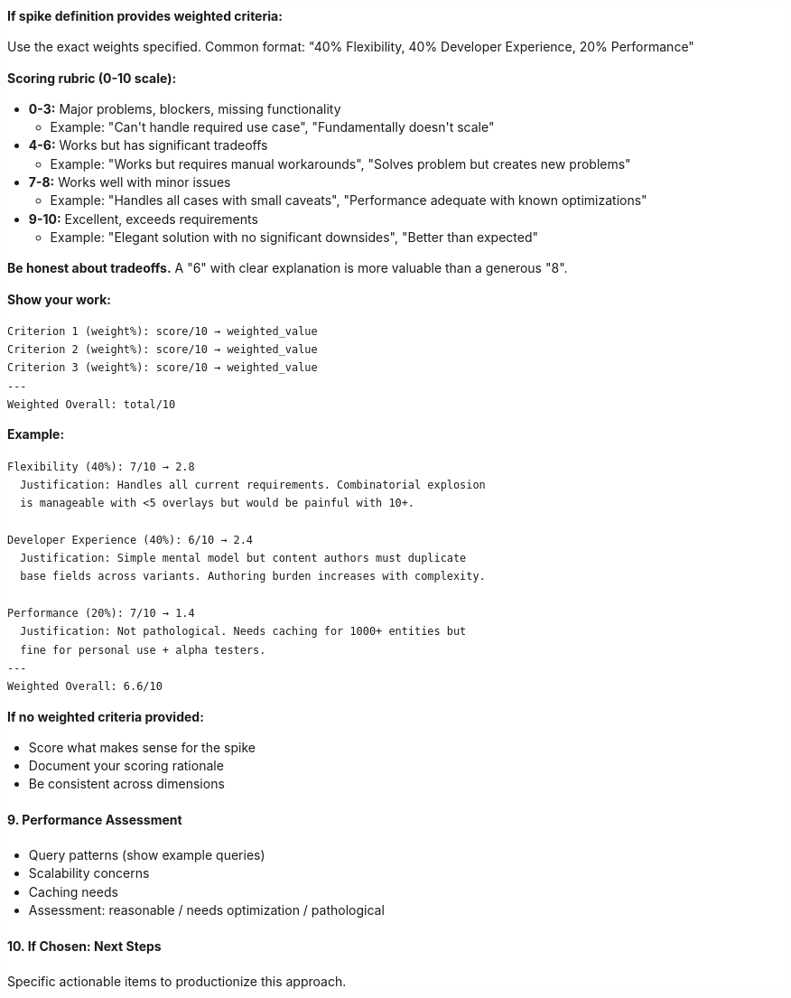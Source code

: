 **If spike definition provides weighted criteria:**

Use the exact weights specified. Common format: "40% Flexibility, 40% Developer Experience, 20% Performance"

**Scoring rubric (0-10 scale):**
- **0-3:** Major problems, blockers, missing functionality
  - Example: "Can't handle required use case", "Fundamentally doesn't scale"
- **4-6:** Works but has significant tradeoffs
  - Example: "Works but requires manual workarounds", "Solves problem but creates new problems"
- **7-8:** Works well with minor issues
  - Example: "Handles all cases with small caveats", "Performance adequate with known optimizations"
- **9-10:** Excellent, exceeds requirements
  - Example: "Elegant solution with no significant downsides", "Better than expected"

**Be honest about tradeoffs.** A "6" with clear explanation is more valuable than a generous "8".

**Show your work:**
```
Criterion 1 (weight%): score/10 → weighted_value
Criterion 2 (weight%): score/10 → weighted_value
Criterion 3 (weight%): score/10 → weighted_value
---
Weighted Overall: total/10
```

**Example:**
```
Flexibility (40%): 7/10 → 2.8
  Justification: Handles all current requirements. Combinatorial explosion
  is manageable with <5 overlays but would be painful with 10+.

Developer Experience (40%): 6/10 → 2.4
  Justification: Simple mental model but content authors must duplicate
  base fields across variants. Authoring burden increases with complexity.

Performance (20%): 7/10 → 1.4
  Justification: Not pathological. Needs caching for 1000+ entities but
  fine for personal use + alpha testers.
---
Weighted Overall: 6.6/10
```

**If no weighted criteria provided:**
- Score what makes sense for the spike
- Document your scoring rationale
- Be consistent across dimensions

#### 9. Performance Assessment
- Query patterns (show example queries)
- Scalability concerns
- Caching needs
- Assessment: reasonable / needs optimization / pathological

#### 10. If Chosen: Next Steps
Specific actionable items to productionize this approach.
